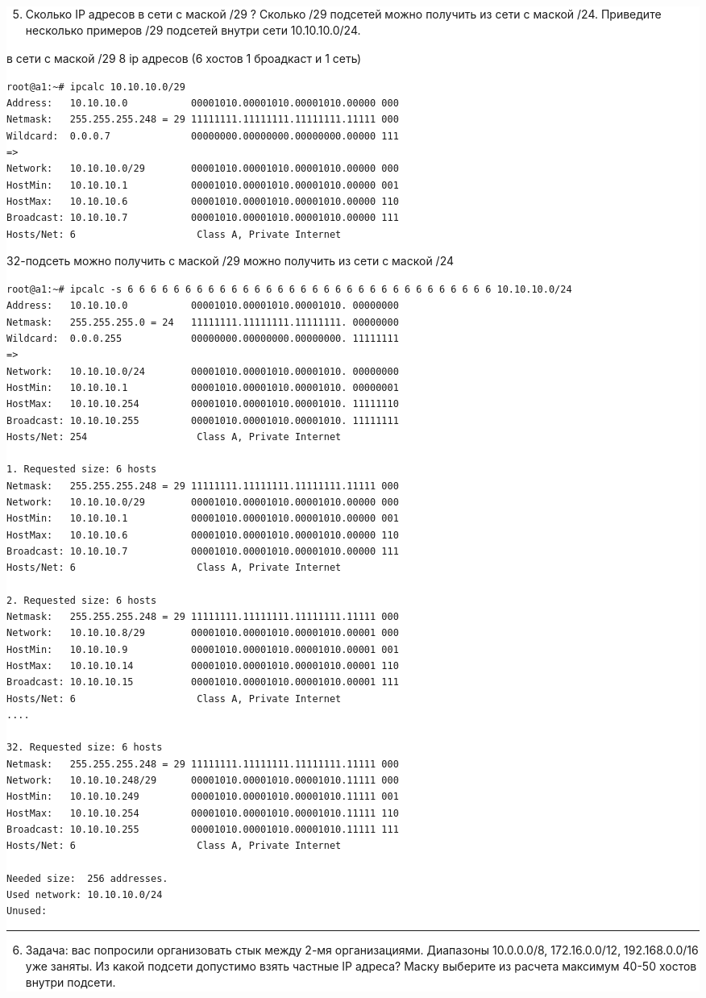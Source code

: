 5. Сколько IP адресов в сети с маской /29 ? Сколько /29 подсетей можно получить из сети с маской /24. Приведите несколько примеров /29 подсетей внутри сети 10.10.10.0/24.

в сети с маской /29  8 ip адресов (6 хостов 1 броадкаст и 1 сеть)    
```shell
root@a1:~# ipcalc 10.10.10.0/29  
Address:   10.10.10.0           00001010.00001010.00001010.00000 000
Netmask:   255.255.255.248 = 29 11111111.11111111.11111111.11111 000
Wildcard:  0.0.0.7              00000000.00000000.00000000.00000 111
=>
Network:   10.10.10.0/29        00001010.00001010.00001010.00000 000
HostMin:   10.10.10.1           00001010.00001010.00001010.00000 001
HostMax:   10.10.10.6           00001010.00001010.00001010.00000 110
Broadcast: 10.10.10.7           00001010.00001010.00001010.00000 111
Hosts/Net: 6                     Class A, Private Internet

```
 32-подсеть можно получить с маской /29  можно получить из сети с маской /24
```shell
root@a1:~# ipcalc -s 6 6 6 6 6 6 6 6 6 6 6 6 6 6 6 6 6 6 6 6 6 6 6 6 6 6 6 6 6 6 6 6 10.10.10.0/24
Address:   10.10.10.0           00001010.00001010.00001010. 00000000
Netmask:   255.255.255.0 = 24   11111111.11111111.11111111. 00000000
Wildcard:  0.0.0.255            00000000.00000000.00000000. 11111111
=>
Network:   10.10.10.0/24        00001010.00001010.00001010. 00000000
HostMin:   10.10.10.1           00001010.00001010.00001010. 00000001
HostMax:   10.10.10.254         00001010.00001010.00001010. 11111110
Broadcast: 10.10.10.255         00001010.00001010.00001010. 11111111
Hosts/Net: 254                   Class A, Private Internet

1. Requested size: 6 hosts
Netmask:   255.255.255.248 = 29 11111111.11111111.11111111.11111 000
Network:   10.10.10.0/29        00001010.00001010.00001010.00000 000
HostMin:   10.10.10.1           00001010.00001010.00001010.00000 001
HostMax:   10.10.10.6           00001010.00001010.00001010.00000 110
Broadcast: 10.10.10.7           00001010.00001010.00001010.00000 111
Hosts/Net: 6                     Class A, Private Internet

2. Requested size: 6 hosts
Netmask:   255.255.255.248 = 29 11111111.11111111.11111111.11111 000
Network:   10.10.10.8/29        00001010.00001010.00001010.00001 000
HostMin:   10.10.10.9           00001010.00001010.00001010.00001 001
HostMax:   10.10.10.14          00001010.00001010.00001010.00001 110
Broadcast: 10.10.10.15          00001010.00001010.00001010.00001 111
Hosts/Net: 6                     Class A, Private Internet
....

32. Requested size: 6 hosts
Netmask:   255.255.255.248 = 29 11111111.11111111.11111111.11111 000
Network:   10.10.10.248/29      00001010.00001010.00001010.11111 000
HostMin:   10.10.10.249         00001010.00001010.00001010.11111 001
HostMax:   10.10.10.254         00001010.00001010.00001010.11111 110
Broadcast: 10.10.10.255         00001010.00001010.00001010.11111 111
Hosts/Net: 6                     Class A, Private Internet

Needed size:  256 addresses.
Used network: 10.10.10.0/24
Unused:
```
---
6. Задача: вас попросили организовать стык между 2-мя организациями. Диапазоны 10.0.0.0/8, 172.16.0.0/12, 192.168.0.0/16 уже заняты. Из какой подсети допустимо взять частные IP адреса? Маску выберите из расчета максимум 40-50 хостов внутри подсети.
